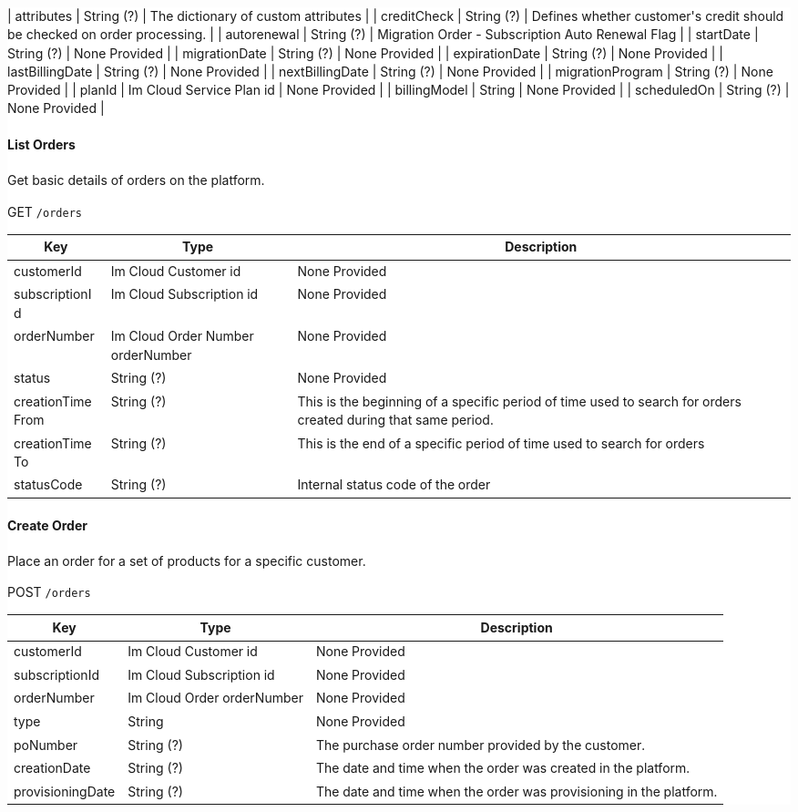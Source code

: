| attributes       | String (?)                 | The dictionary of custom attributes                                      |
| creditCheck      | String (?)                 | Defines whether customer's credit should be checked on order processing. |
| autorenewal      | String (?)                 | Migration Order - Subscription Auto Renewal Flag                         |
| startDate        | String (?)                 | None Provided                                                            |
| migrationDate    | String (?)                 | None Provided                                                            |
| expirationDate   | String (?)                 | None Provided                                                            |
| lastBillingDate  | String (?)                 | None Provided                                                            |
| nextBillingDate  | String (?)                 | None Provided                                                            |
| migrationProgram | String (?)                 | None Provided                                                            |
| planId           | Im Cloud Service Plan id   | None Provided                                                            |
| billingModel     | String                     | None Provided                                                            |
| scheduledOn      | String (?)                 | None Provided                                                            |

#### List Orders[​](http://localhost:3000/docs/integrations/Distribution/distribution-im-cloud-integration#list-orders) <a href="#list-orders" id="list-orders"></a>

Get basic details of orders on the platform.

GET `/orders`

| Key              | Type                              | Description                                                                                                   |
| ---------------- | --------------------------------- | ------------------------------------------------------------------------------------------------------------- |
| customerId       | Im Cloud Customer id              | None Provided                                                                                                 |
| subscriptionId   | Im Cloud Subscription id          | None Provided                                                                                                 |
| orderNumber      | Im Cloud Order Number orderNumber | None Provided                                                                                                 |
| status           | String (?)                        | None Provided                                                                                                 |
| creationTimeFrom | String (?)                        | This is the beginning of a specific period of time used to search for orders created during that same period. |
| creationTimeTo   | String (?)                        | This is the end of a specific period of time used to search for orders                                        |
| statusCode       | String (?)                        | Internal status code of the order                                                                             |

#### Create Order[​](http://localhost:3000/docs/integrations/Distribution/distribution-im-cloud-integration#create-order) <a href="#create-order" id="create-order"></a>

Place an order for a set of products for a specific customer.

POST `/orders`

| Key              | Type                       | Description                                                              |
| ---------------- | -------------------------- | ------------------------------------------------------------------------ |
| customerId       | Im Cloud Customer id       | None Provided                                                            |
| subscriptionId   | Im Cloud Subscription id   | None Provided                                                            |
| orderNumber      | Im Cloud Order orderNumber | None Provided                                                            |
| type             | String                     | None Provided                                                            |
| poNumber         | String (?)                 | The purchase order number provided by the customer.                      |
| creationDate     | String (?)                 | The date and time when the order was created in the platform.            |
| provisioningDate | String (?)                 | The date and time when the order was provisioning in the platform.       |